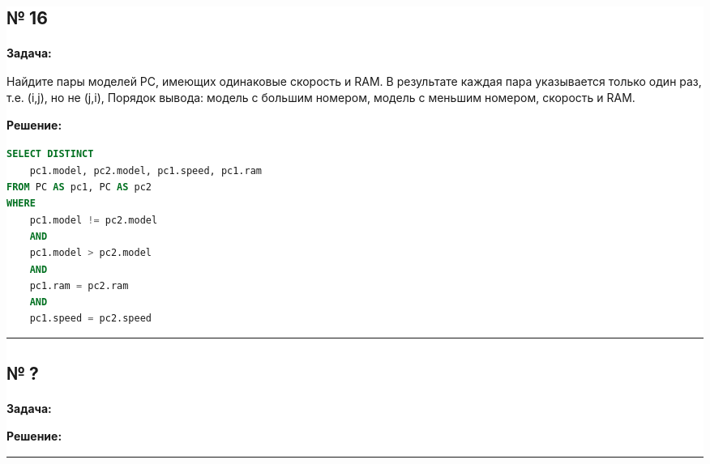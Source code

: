 № 16
---

**Задача:**

Найдите пары моделей PC, имеющих одинаковые скорость и RAM.
В результате каждая пара указывается только один раз, 
т.е. (i,j), но не (j,i), Порядок вывода: модель с большим номером,
модель с меньшим номером, скорость и RAM.

**Решение:**

```sql
SELECT DISTINCT 
    pc1.model, pc2.model, pc1.speed, pc1.ram 
FROM PC AS pc1, PC AS pc2
WHERE
    pc1.model != pc2.model 
    AND
    pc1.model > pc2.model 
    AND
    pc1.ram = pc2.ram 
    AND 
    pc1.speed = pc2.speed
```

---




№ ?
---

**Задача:**



**Решение:**

```sql

```

---

